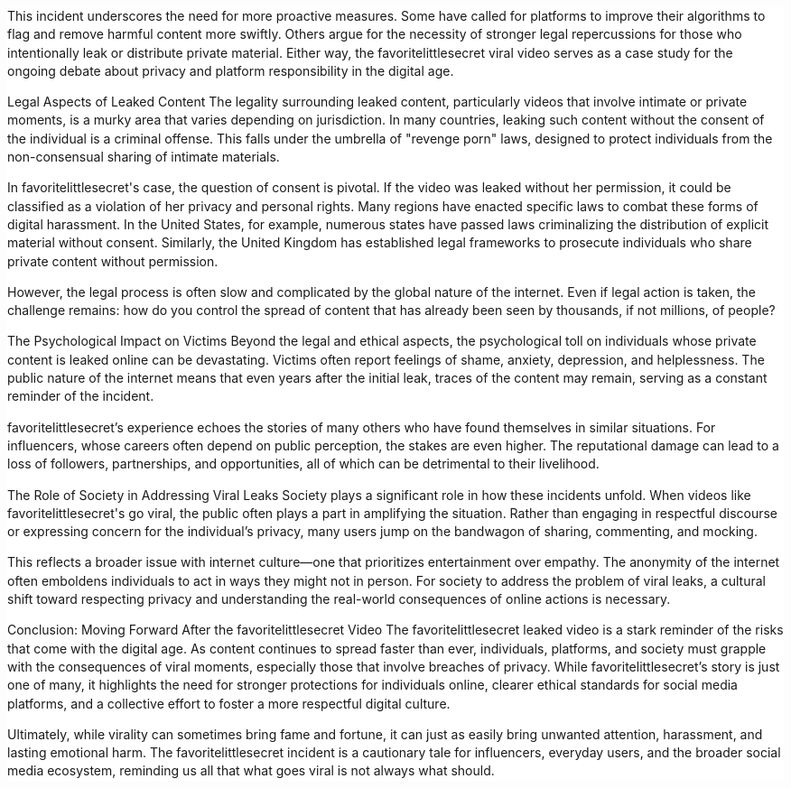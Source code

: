 This incident underscores the need for more proactive measures. Some have called for platforms to improve their algorithms to flag and remove harmful content more swiftly. Others argue for the necessity of stronger legal repercussions for those who intentionally leak or distribute private material. Either way, the favoritelittlesecret viral video serves as a case study for the ongoing debate about privacy and platform responsibility in the digital age.

Legal Aspects of Leaked Content
The legality surrounding leaked content, particularly videos that involve intimate or private moments, is a murky area that varies depending on jurisdiction. In many countries, leaking such content without the consent of the individual is a criminal offense. This falls under the umbrella of "revenge porn" laws, designed to protect individuals from the non-consensual sharing of intimate materials.

In favoritelittlesecret's case, the question of consent is pivotal. If the video was leaked without her permission, it could be classified as a violation of her privacy and personal rights. Many regions have enacted specific laws to combat these forms of digital harassment. In the United States, for example, numerous states have passed laws criminalizing the distribution of explicit material without consent. Similarly, the United Kingdom has established legal frameworks to prosecute individuals who share private content without permission.

However, the legal process is often slow and complicated by the global nature of the internet. Even if legal action is taken, the challenge remains: how do you control the spread of content that has already been seen by thousands, if not millions, of people?

The Psychological Impact on Victims
Beyond the legal and ethical aspects, the psychological toll on individuals whose private content is leaked online can be devastating. Victims often report feelings of shame, anxiety, depression, and helplessness. The public nature of the internet means that even years after the initial leak, traces of the content may remain, serving as a constant reminder of the incident.

favoritelittlesecret’s experience echoes the stories of many others who have found themselves in similar situations. For influencers, whose careers often depend on public perception, the stakes are even higher. The reputational damage can lead to a loss of followers, partnerships, and opportunities, all of which can be detrimental to their livelihood.

The Role of Society in Addressing Viral Leaks
Society plays a significant role in how these incidents unfold. When videos like favoritelittlesecret's go viral, the public often plays a part in amplifying the situation. Rather than engaging in respectful discourse or expressing concern for the individual’s privacy, many users jump on the bandwagon of sharing, commenting, and mocking.

This reflects a broader issue with internet culture—one that prioritizes entertainment over empathy. The anonymity of the internet often emboldens individuals to act in ways they might not in person. For society to address the problem of viral leaks, a cultural shift toward respecting privacy and understanding the real-world consequences of online actions is necessary.

Conclusion: Moving Forward After the favoritelittlesecret Video
The favoritelittlesecret leaked video is a stark reminder of the risks that come with the digital age. As content continues to spread faster than ever, individuals, platforms, and society must grapple with the consequences of viral moments, especially those that involve breaches of privacy. While favoritelittlesecret’s story is just one of many, it highlights the need for stronger protections for individuals online, clearer ethical standards for social media platforms, and a collective effort to foster a more respectful digital culture.

Ultimately, while virality can sometimes bring fame and fortune, it can just as easily bring unwanted attention, harassment, and lasting emotional harm. The favoritelittlesecret incident is a cautionary tale for influencers, everyday users, and the broader social media ecosystem, reminding us all that what goes viral is not always what should.
